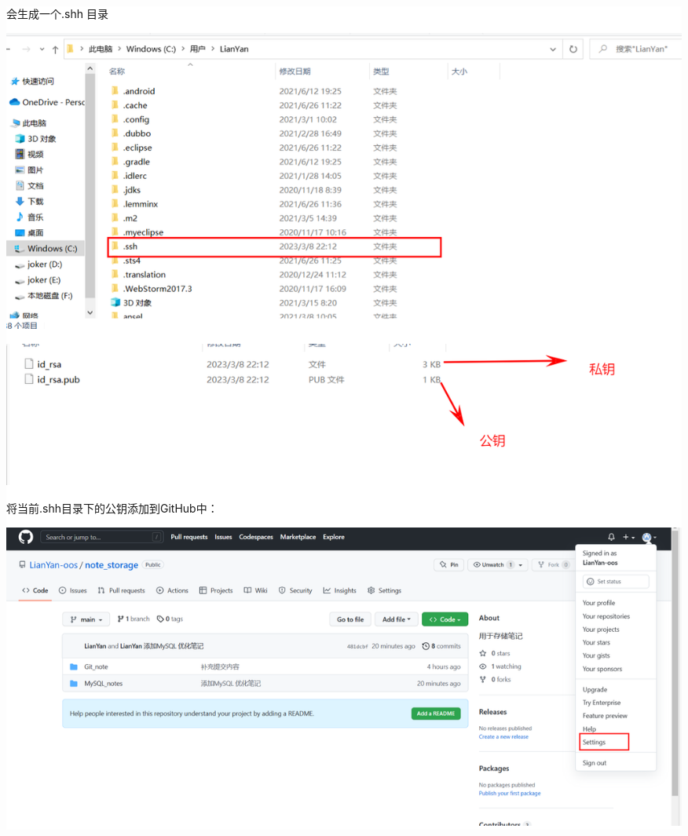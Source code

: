 会生成一个.shh 目录

![image-20230308221401559](./assets/image-20230308221401559.png)

![image-20230308221514044](./assets/image-20230308221514044.png)

将当前.shh目录下的公钥添加到GitHub中：

![image-20230308221717780](./assets/image-20230308221717780.png)
